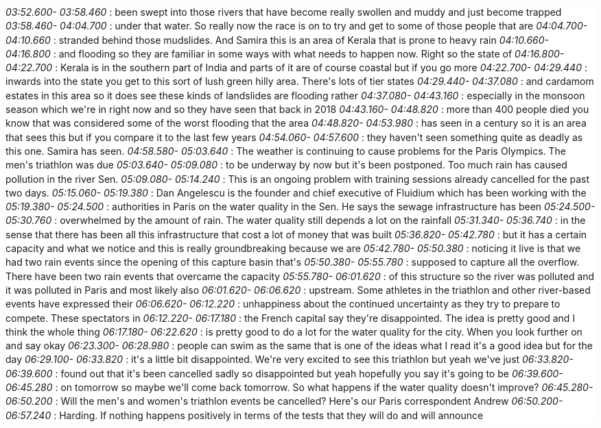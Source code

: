 *03:52.600- 03:58.460* :  been swept into those rivers that have become really swollen and muddy and just become trapped
*03:58.460- 04:04.700* :  under that water. So really now the race is on to try and get to some of those people that are
*04:04.700- 04:10.660* :  stranded behind those mudslides. And Samira this is an area of Kerala that is prone to heavy rain
*04:10.660- 04:16.800* :  and flooding so they are familiar in some ways with what needs to happen now. Right so the state of
*04:16.800- 04:22.700* :  Kerala is in the southern part of India and parts of it are of course coastal but if you go more
*04:22.700- 04:29.440* :  inwards into the state you get to this sort of lush green hilly area. There's lots of tier states
*04:29.440- 04:37.080* :  and cardamom estates in this area so it does see these kinds of landslides are flooding rather
*04:37.080- 04:43.160* :  especially in the monsoon season which we're in right now and so they have seen that back in 2018
*04:43.160- 04:48.820* :  more than 400 people died you know that was considered some of the worst flooding that the area
*04:48.820- 04:53.980* :  has seen in a century so it is an area that sees this but if you compare it to the last few years
*04:54.060- 04:57.600* :  they haven't seen something quite as deadly as this one. Samira has seen.
*04:58.580- 05:03.640* :  The weather is continuing to cause problems for the Paris Olympics. The men's triathlon was due
*05:03.640- 05:09.080* :  to be underway by now but it's been postponed. Too much rain has caused pollution in the river Sen.
*05:09.080- 05:14.240* :  This is an ongoing problem with training sessions already cancelled for the past two days.
*05:15.060- 05:19.380* :  Dan Angelescu is the founder and chief executive of Fluidium which has been working with the
*05:19.380- 05:24.500* :  authorities in Paris on the water quality in the Sen. He says the sewage infrastructure has been
*05:24.500- 05:30.760* :  overwhelmed by the amount of rain. The water quality still depends a lot on the rainfall
*05:31.340- 05:36.740* :  in the sense that there has been all this infrastructure that cost a lot of money that was built
*05:36.820- 05:42.780* :  but it has a certain capacity and what we notice and this is really groundbreaking because we are
*05:42.780- 05:50.380* :  noticing it live is that we had two rain events since the opening of this capture basin that's
*05:50.380- 05:55.780* :  supposed to capture all the overflow. There have been two rain events that overcame the capacity
*05:55.780- 06:01.620* :  of this structure so the river was polluted and it was polluted in Paris and most likely also
*06:01.620- 06:06.620* :  upstream. Some athletes in the triathlon and other river-based events have expressed their
*06:06.620- 06:12.220* :  unhappiness about the continued uncertainty as they try to prepare to compete. These spectators in
*06:12.220- 06:17.180* :  the French capital say they're disappointed. The idea is pretty good and I think the whole thing
*06:17.180- 06:22.620* :  is pretty good to do a lot for the water quality for the city. When you look further on and say okay
*06:23.300- 06:28.980* :  people can swim as the same that is one of the ideas what I read it's a good idea but for the day
*06:29.100- 06:33.820* :  it's a little bit disappointed. We're very excited to see this triathlon but yeah we've just
*06:33.820- 06:39.600* :  found out that it's been cancelled sadly so disappointed but yeah hopefully you say it's going to be
*06:39.600- 06:45.280* :  on tomorrow so maybe we'll come back tomorrow. So what happens if the water quality doesn't improve?
*06:45.280- 06:50.200* :  Will the men's and women's triathlon events be cancelled? Here's our Paris correspondent Andrew
*06:50.200- 06:57.240* :  Harding. If nothing happens positively in terms of the tests that they will do and will announce